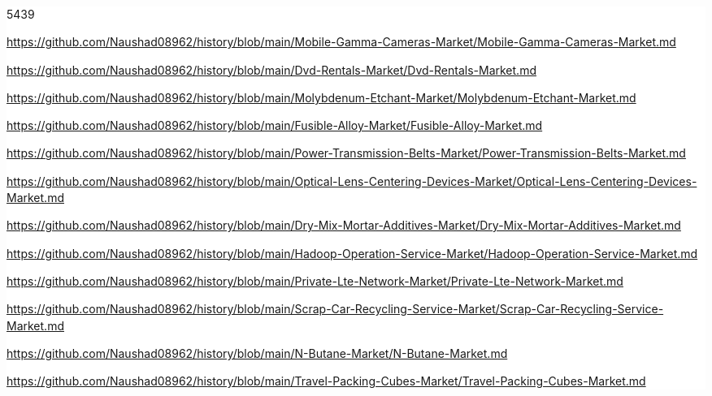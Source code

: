 5439</p><p><a href="https://github.com/Naushad08962/history/blob/main/Mobile-Gamma-Cameras-Market/Mobile-Gamma-Cameras-Market.md">https://github.com/Naushad08962/history/blob/main/Mobile-Gamma-Cameras-Market/Mobile-Gamma-Cameras-Market.md</a></p><p><a href="https://github.com/Naushad08962/history/blob/main/Dvd-Rentals-Market/Dvd-Rentals-Market.md">https://github.com/Naushad08962/history/blob/main/Dvd-Rentals-Market/Dvd-Rentals-Market.md</a></p><p><a href="https://github.com/Naushad08962/history/blob/main/Molybdenum-Etchant-Market/Molybdenum-Etchant-Market.md">https://github.com/Naushad08962/history/blob/main/Molybdenum-Etchant-Market/Molybdenum-Etchant-Market.md</a></p><p><a href="https://github.com/Naushad08962/history/blob/main/Fusible-Alloy-Market/Fusible-Alloy-Market.md">https://github.com/Naushad08962/history/blob/main/Fusible-Alloy-Market/Fusible-Alloy-Market.md</a></p><p><a href="https://github.com/Naushad08962/history/blob/main/Power-Transmission-Belts-Market/Power-Transmission-Belts-Market.md">https://github.com/Naushad08962/history/blob/main/Power-Transmission-Belts-Market/Power-Transmission-Belts-Market.md</a></p><p><a href="https://github.com/Naushad08962/history/blob/main/Optical-Lens-Centering-Devices-Market/Optical-Lens-Centering-Devices-Market.md">https://github.com/Naushad08962/history/blob/main/Optical-Lens-Centering-Devices-Market/Optical-Lens-Centering-Devices-Market.md</a></p><p><a href="https://github.com/Naushad08962/history/blob/main/Dry-Mix-Mortar-Additives-Market/Dry-Mix-Mortar-Additives-Market.md">https://github.com/Naushad08962/history/blob/main/Dry-Mix-Mortar-Additives-Market/Dry-Mix-Mortar-Additives-Market.md</a></p><p><a href="https://github.com/Naushad08962/history/blob/main/Hadoop-Operation-Service-Market/Hadoop-Operation-Service-Market.md">https://github.com/Naushad08962/history/blob/main/Hadoop-Operation-Service-Market/Hadoop-Operation-Service-Market.md</a></p><p><a href="https://github.com/Naushad08962/history/blob/main/Private-Lte-Network-Market/Private-Lte-Network-Market.md">https://github.com/Naushad08962/history/blob/main/Private-Lte-Network-Market/Private-Lte-Network-Market.md</a></p><p><a href="https://github.com/Naushad08962/history/blob/main/Scrap-Car-Recycling-Service-Market/Scrap-Car-Recycling-Service-Market.md">https://github.com/Naushad08962/history/blob/main/Scrap-Car-Recycling-Service-Market/Scrap-Car-Recycling-Service-Market.md</a></p><p><a href="https://github.com/Naushad08962/history/blob/main/N-Butane-Market/N-Butane-Market.md">https://github.com/Naushad08962/history/blob/main/N-Butane-Market/N-Butane-Market.md</a></p><p><a href="https://github.com/Naushad08962/history/blob/main/Travel-Packing-Cubes-Market/Travel-Packing-Cubes-Market.md">https://github.com/Naushad08962/history/blob/main/Travel-Packing-Cubes-Market/Travel-Packing-Cubes-Market.md</a></p>
